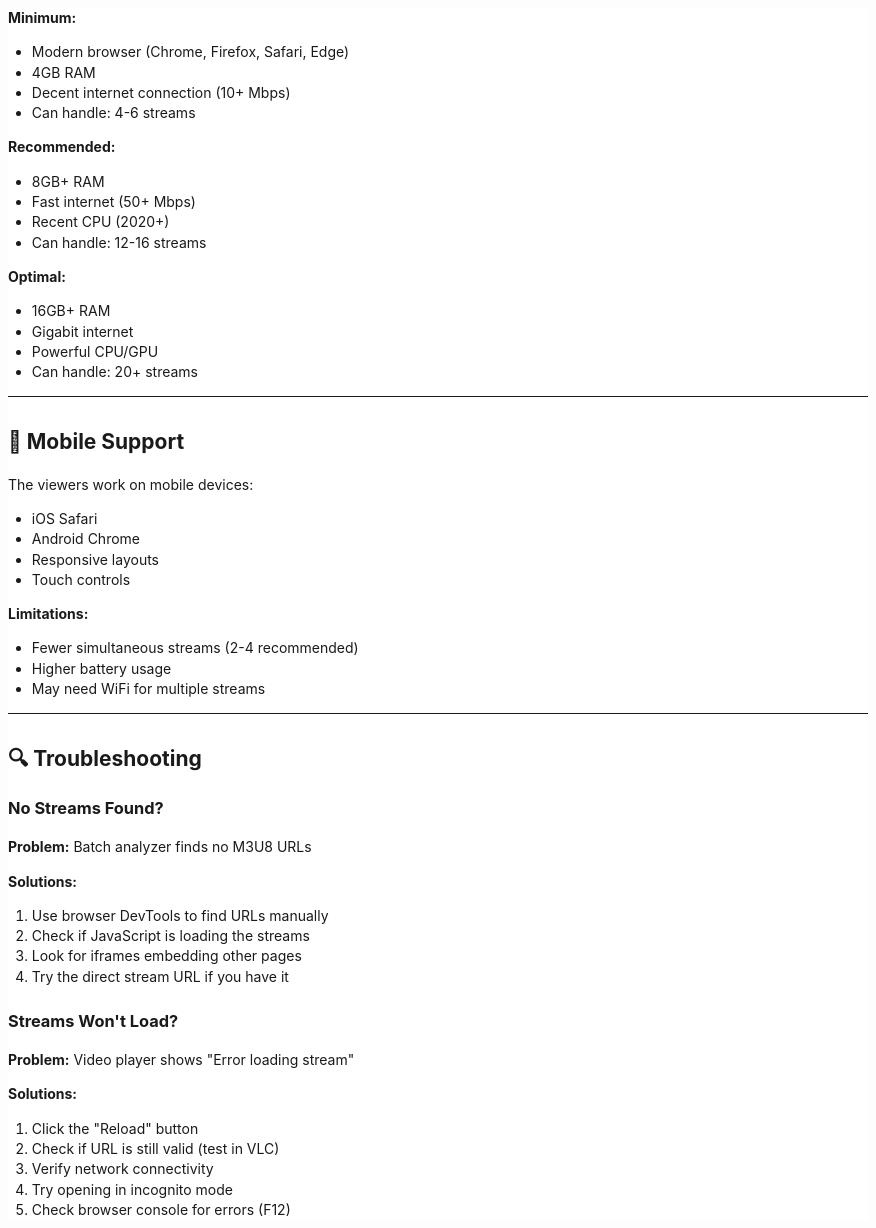 **Minimum:**
- Modern browser (Chrome, Firefox, Safari, Edge)
- 4GB RAM
- Decent internet connection (10+ Mbps)
- Can handle: 4-6 streams

**Recommended:**
- 8GB+ RAM
- Fast internet (50+ Mbps)
- Recent CPU (2020+)
- Can handle: 12-16 streams

**Optimal:**
- 16GB+ RAM
- Gigabit internet
- Powerful CPU/GPU
- Can handle: 20+ streams

---

## 📱 Mobile Support

The viewers work on mobile devices:
- iOS Safari
- Android Chrome
- Responsive layouts
- Touch controls

**Limitations:**
- Fewer simultaneous streams (2-4 recommended)
- Higher battery usage
- May need WiFi for multiple streams

---

## 🔍 Troubleshooting

### No Streams Found?

**Problem:** Batch analyzer finds no M3U8 URLs

**Solutions:**
1. Use browser DevTools to find URLs manually
2. Check if JavaScript is loading the streams
3. Look for iframes embedding other pages
4. Try the direct stream URL if you have it

### Streams Won't Load?

**Problem:** Video player shows "Error loading stream"

**Solutions:**
1. Click the "Reload" button
2. Check if URL is still valid (test in VLC)
3. Verify network connectivity
4. Try opening in incognito mode
5. Check browser console for errors (F12)

